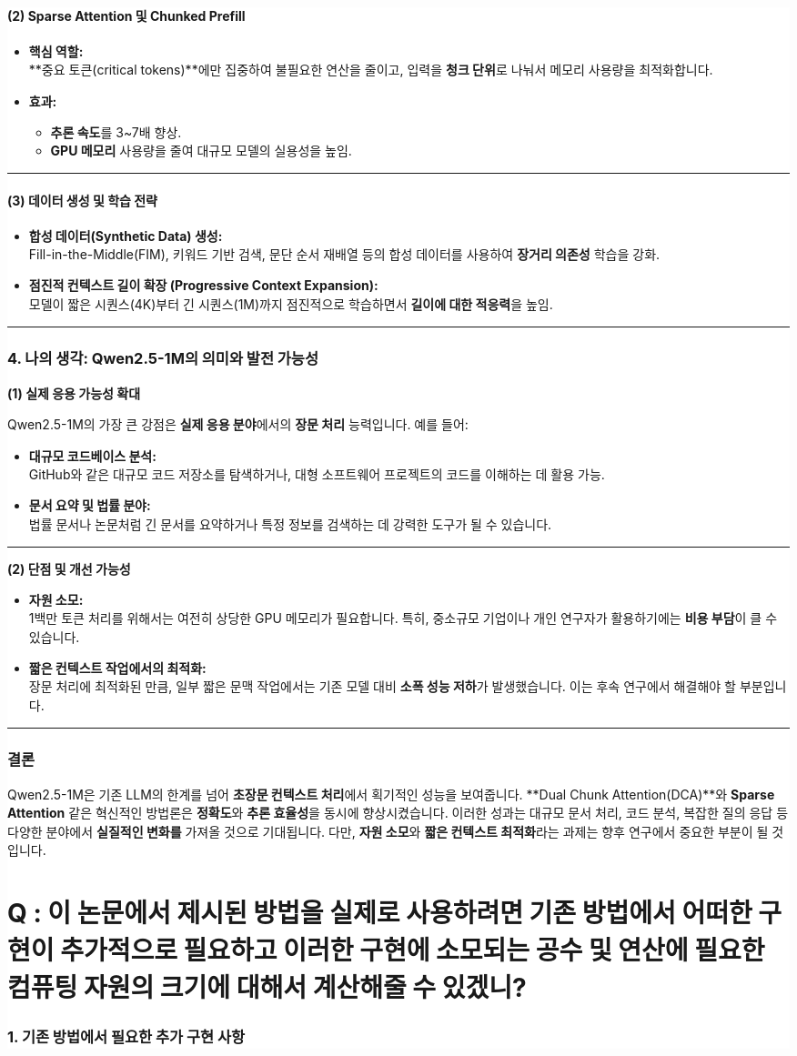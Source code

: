 #### **(2) Sparse Attention 및 Chunked Prefill**

- **핵심 역할:**  
  **중요 토큰(critical tokens)**에만 집중하여 불필요한 연산을 줄이고, 입력을 **청크 단위**로 나눠서 메모리 사용량을 최적화합니다.

- **효과:**  
  - **추론 속도**를 3~7배 향상.
  - **GPU 메모리** 사용량을 줄여 대규모 모델의 실용성을 높임.

---

#### **(3) 데이터 생성 및 학습 전략**

- **합성 데이터(Synthetic Data) 생성:**  
  Fill-in-the-Middle(FIM), 키워드 기반 검색, 문단 순서 재배열 등의 합성 데이터를 사용하여 **장거리 의존성** 학습을 강화.

- **점진적 컨텍스트 길이 확장 (Progressive Context Expansion):**  
  모델이 짧은 시퀀스(4K)부터 긴 시퀀스(1M)까지 점진적으로 학습하면서 **길이에 대한 적응력**을 높임.

---

### 4. **나의 생각: Qwen2.5-1M의 의미와 발전 가능성**

**(1) 실제 응용 가능성 확대**

Qwen2.5-1M의 가장 큰 강점은 **실제 응용 분야**에서의 **장문 처리** 능력입니다. 예를 들어:

- **대규모 코드베이스 분석:**  
  GitHub와 같은 대규모 코드 저장소를 탐색하거나, 대형 소프트웨어 프로젝트의 코드를 이해하는 데 활용 가능.

- **문서 요약 및 법률 분야:**  
  법률 문서나 논문처럼 긴 문서를 요약하거나 특정 정보를 검색하는 데 강력한 도구가 될 수 있습니다.

---

**(2) 단점 및 개선 가능성**

- **자원 소모:**  
  1백만 토큰 처리를 위해서는 여전히 상당한 GPU 메모리가 필요합니다. 특히, 중소규모 기업이나 개인 연구자가 활용하기에는 **비용 부담**이 클 수 있습니다.

- **짧은 컨텍스트 작업에서의 최적화:**  
  장문 처리에 최적화된 만큼, 일부 짧은 문맥 작업에서는 기존 모델 대비 **소폭 성능 저하**가 발생했습니다. 이는 후속 연구에서 해결해야 할 부분입니다.

---

### 결론

Qwen2.5-1M은 기존 LLM의 한계를 넘어 **초장문 컨텍스트 처리**에서 획기적인 성능을 보여줍니다. **Dual Chunk Attention(DCA)**와 **Sparse Attention** 같은 혁신적인 방법론은 **정확도**와 **추론 효율성**을 동시에 향상시켰습니다. 이러한 성과는 대규모 문서 처리, 코드 분석, 복잡한 질의 응답 등 다양한 분야에서 **실질적인 변화를** 가져올 것으로 기대됩니다. 다만, **자원 소모**와 **짧은 컨텍스트 최적화**라는 과제는 향후 연구에서 중요한 부분이 될 것입니다.

# Q : 이 논문에서 제시된 방법을 실제로 사용하려면 기존 방법에서 어떠한 구현이 추가적으로 필요하고 이러한 구현에 소모되는 공수 및 연산에 필요한 컴퓨팅 자원의 크기에 대해서 계산해줄 수 있겠니? 



### 1. **기존 방법에서 필요한 추가 구현 사항**
